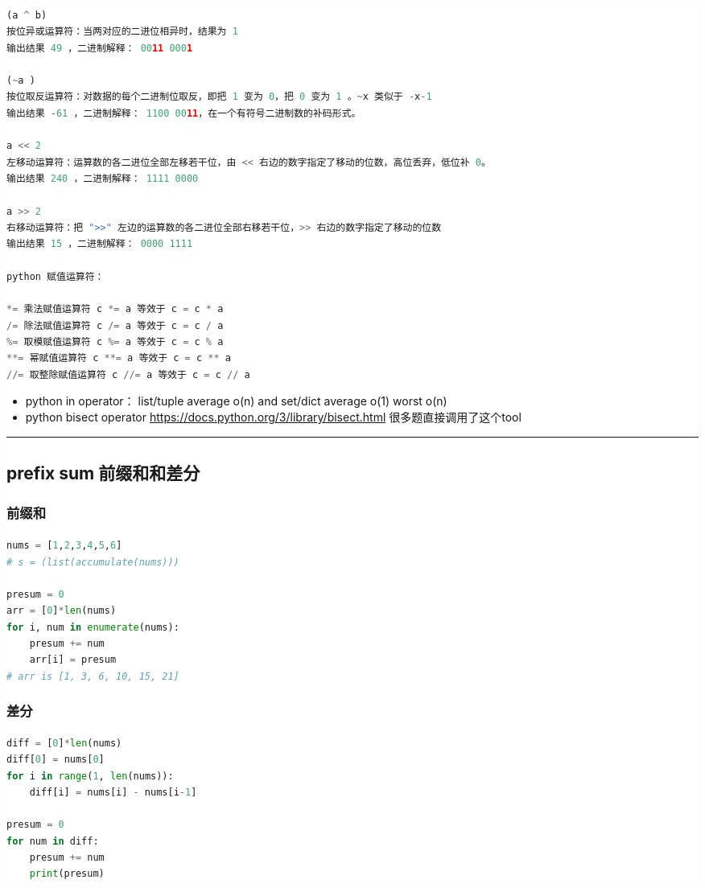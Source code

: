 ```python
(a ^ b)
按位异或运算符：当两对应的二进位相异时，结果为 1
输出结果 49 ，二进制解释： 0011 0001

(~a )
按位取反运算符：对数据的每个二进制位取反，即把 1 变为 0，把 0 变为 1 。~x 类似于 -x-1
输出结果 -61 ，二进制解释： 1100 0011，在一个有符号二进制数的补码形式。

a << 2
左移动运算符：运算数的各二进位全部左移若干位，由 << 右边的数字指定了移动的位数，高位丢弃，低位补 0。
输出结果 240 ，二进制解释： 1111 0000

a >> 2
右移动运算符：把 ">>" 左边的运算数的各二进位全部右移若干位，>> 右边的数字指定了移动的位数
输出结果 15 ，二进制解释： 0000 1111

python 赋值运算符：

*= 乘法赋值运算符 c *= a 等效于 c = c * a
/= 除法赋值运算符 c /= a 等效于 c = c / a
%= 取模赋值运算符 c %= a 等效于 c = c % a
**= 幂赋值运算符 c **= a 等效于 c = c ** a
//= 取整除赋值运算符 c //= a 等效于 c = c // a

```

- python in operator： list/tuple average o(n) and set/dict average o(1) worst o(n) 
- python bisect operator https://docs.python.org/3/library/bisect.html 很多题直接调用了这个tool 



    

---
## prefix sum 前缀和和差分


### 前缀和
```python
nums = [1,2,3,4,5,6]
# s = (list(accumulate(nums)))

presum = 0 
arr = [0]*len(nums)
for i, num in enumerate(nums): 
    presum += num
    arr[i] = presum
# arr is [1, 3, 6, 10, 15, 21] 
```

### 差分
```python
diff = [0]*len(nums)
diff[0] = nums[0]
for i in range(1, len(nums)):
    diff[i] = nums[i] - nums[i-1]

presum = 0 
for num in diff:
    presum += num
    print(presum)
```

